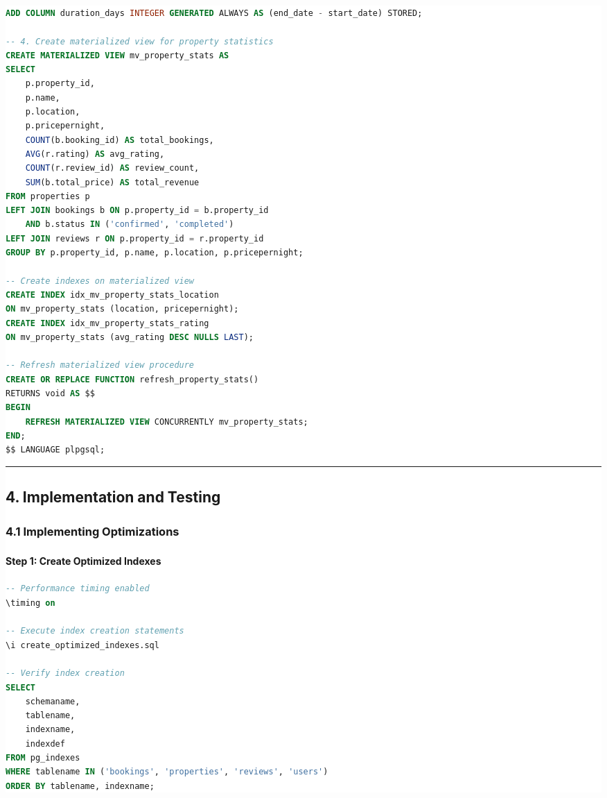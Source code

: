 ```sql
ADD COLUMN duration_days INTEGER GENERATED ALWAYS AS (end_date - start_date) STORED;

-- 4. Create materialized view for property statistics
CREATE MATERIALIZED VIEW mv_property_stats AS
SELECT 
    p.property_id,
    p.name,
    p.location,
    p.pricepernight,
    COUNT(b.booking_id) AS total_bookings,
    AVG(r.rating) AS avg_rating,
    COUNT(r.review_id) AS review_count,
    SUM(b.total_price) AS total_revenue
FROM properties p
LEFT JOIN bookings b ON p.property_id = b.property_id 
    AND b.status IN ('confirmed', 'completed')
LEFT JOIN reviews r ON p.property_id = r.property_id
GROUP BY p.property_id, p.name, p.location, p.pricepernight;

-- Create indexes on materialized view
CREATE INDEX idx_mv_property_stats_location 
ON mv_property_stats (location, pricepernight);
CREATE INDEX idx_mv_property_stats_rating 
ON mv_property_stats (avg_rating DESC NULLS LAST);

-- Refresh materialized view procedure
CREATE OR REPLACE FUNCTION refresh_property_stats()
RETURNS void AS $$
BEGIN
    REFRESH MATERIALIZED VIEW CONCURRENTLY mv_property_stats;
END;
$$ LANGUAGE plpgsql;
```

---

## 4. Implementation and Testing

### 4.1 Implementing Optimizations

#### Step 1: Create Optimized Indexes
```sql
-- Performance timing enabled
\timing on

-- Execute index creation statements
\i create_optimized_indexes.sql

-- Verify index creation
SELECT 
    schemaname,
    tablename,
    indexname,
    indexdef
FROM pg_indexes 
WHERE tablename IN ('bookings', 'properties', 'reviews', 'users')
ORDER BY tablename, indexname;
```
